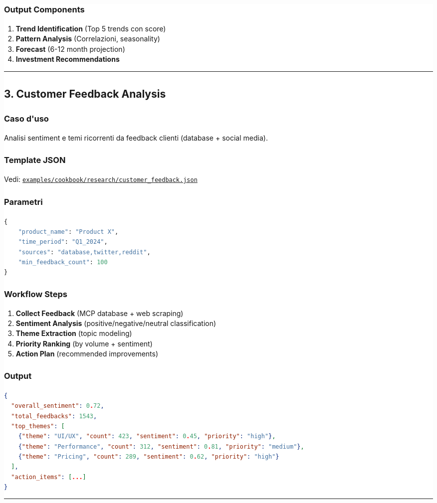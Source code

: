 ### Output Components
1. **Trend Identification** (Top 5 trends con score)
2. **Pattern Analysis** (Correlazioni, seasonality)
3. **Forecast** (6-12 month projection)
4. **Investment Recommendations**

---

## 3. Customer Feedback Analysis

### Caso d'uso
Analisi sentiment e temi ricorrenti da feedback clienti (database + social media).

### Template JSON
Vedi: [`examples/cookbook/research/customer_feedback.json`](examples/cookbook/research/customer_feedback.json)

### Parametri
```python
{
    "product_name": "Product X",
    "time_period": "Q1_2024",
    "sources": "database,twitter,reddit",
    "min_feedback_count": 100
}
```

### Workflow Steps
1. **Collect Feedback** (MCP database + web scraping)
2. **Sentiment Analysis** (positive/negative/neutral classification)
3. **Theme Extraction** (topic modeling)
4. **Priority Ranking** (by volume + sentiment)
5. **Action Plan** (recommended improvements)

### Output
```json
{
  "overall_sentiment": 0.72,
  "total_feedbacks": 1543,
  "top_themes": [
    {"theme": "UI/UX", "count": 423, "sentiment": 0.45, "priority": "high"},
    {"theme": "Performance", "count": 312, "sentiment": 0.81, "priority": "medium"},
    {"theme": "Pricing", "count": 289, "sentiment": 0.62, "priority": "high"}
  ],
  "action_items": [...]
}
```

---
